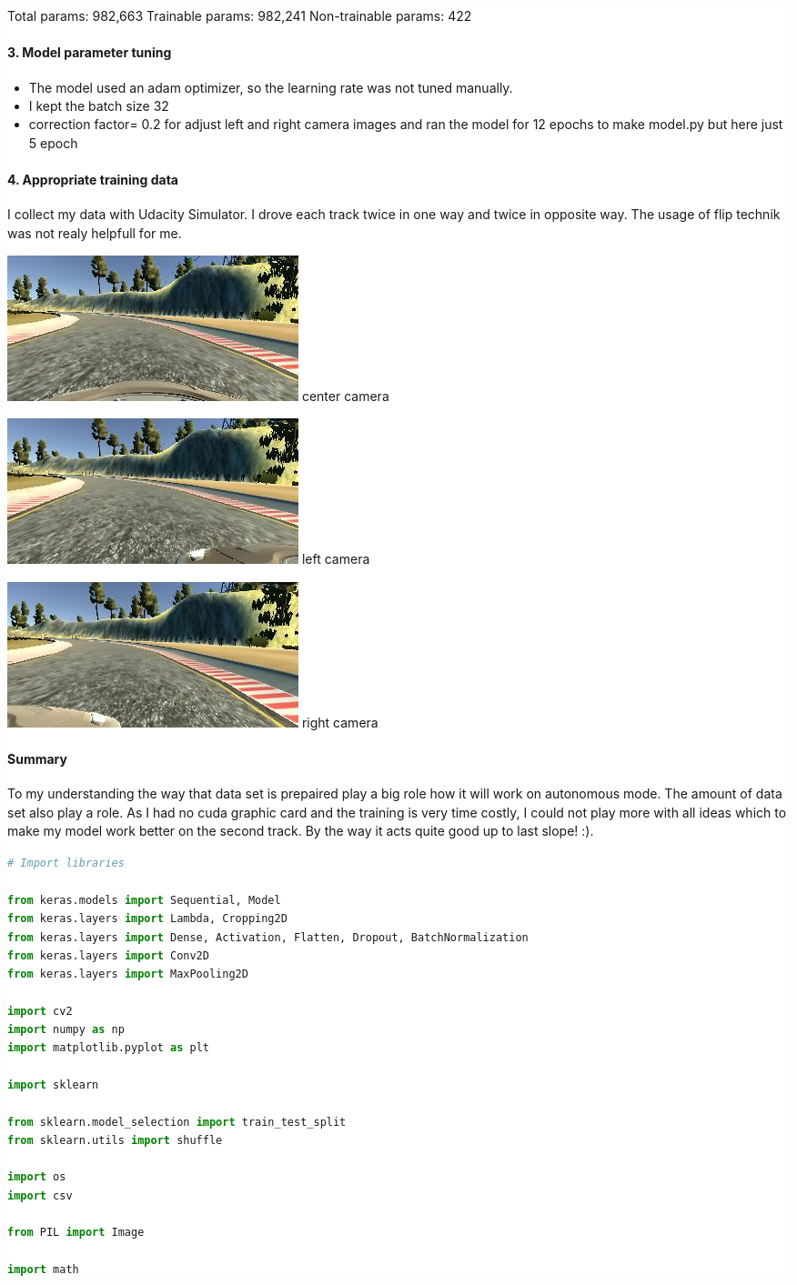 Total params: 982,663
Trainable params: 982,241
Non-trainable params: 422


#### 3. Model parameter tuning

*    The model used an adam optimizer, so the learning rate was not tuned manually.
*    I kept the batch size 32
*    correction factor= 0.2 for adjust left and right camera images
     and ran the model for 12 epochs to make model.py but here just 5 epoch


#### 4. Appropriate training data
I collect my data with Udacity Simulator. I drove each track twice in one way and twice in opposite way. The usage of flip technik was not realy helpfull for me.


![alt text][img1]
center camera

![alt text][img2]
left camera

![alt text][img3]
right camera

#### Summary

To my understanding the way that data set is prepaired play a big role how it will work on autonomous mode. The amount of data set also play a role. As I had no cuda graphic card and the training is very time costly, I could not play more with all ideas which to make my model work better on the second track. By the way it acts quite good up to last slope! :).


```python
# Import libraries

from keras.models import Sequential, Model
from keras.layers import Lambda, Cropping2D
from keras.layers import Dense, Activation, Flatten, Dropout, BatchNormalization
from keras.layers import Conv2D
from keras.layers import MaxPooling2D

import cv2
import numpy as np
import matplotlib.pyplot as plt

import sklearn

from sklearn.model_selection import train_test_split
from sklearn.utils import shuffle

import os
import csv

from PIL import Image

import math
```


[//]: # (Image References)
[img1]: ./examples/center_2019_05_11_15_05_05_499.jpg "Center Camera "
[img2]: ./examples/left_2019_05_11_15_05_05_430.jpg "Left Camera"
[img3]: ./examples/right_2019_05_11_15_05_05_430.jpg "Right Camera"